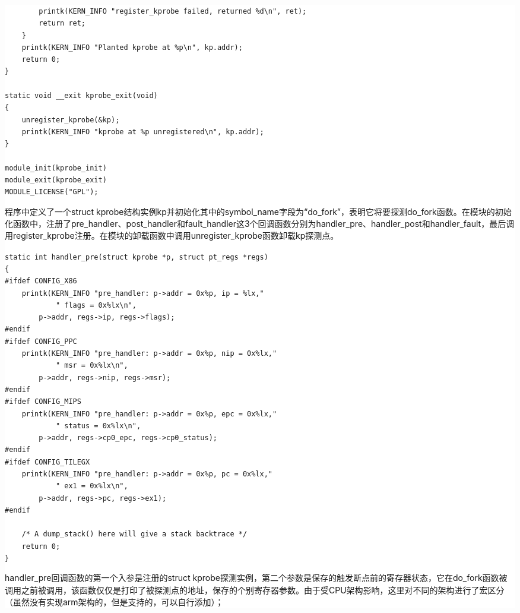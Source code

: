 ```
		printk(KERN_INFO "register_kprobe failed, returned %d\n", ret);
		return ret;
	}
	printk(KERN_INFO "Planted kprobe at %p\n", kp.addr);
	return 0;
}
 
static void __exit kprobe_exit(void)
{
	unregister_kprobe(&kp);
	printk(KERN_INFO "kprobe at %p unregistered\n", kp.addr);
}
 
module_init(kprobe_init)
module_exit(kprobe_exit)
MODULE_LICENSE("GPL");
```
程序中定义了一个struct kprobe结构实例kp并初始化其中的symbol_name字段为“do_fork”，表明它将要探测do_fork函数。在模块的初始化函数中，注册了pre_handler、post_handler和fault_handler这3个回调函数分别为handler_pre、handler_post和handler_fault，最后调用register_kprobe注册。在模块的卸载函数中调用unregister_kprobe函数卸载kp探测点。


```
static int handler_pre(struct kprobe *p, struct pt_regs *regs)
{
#ifdef CONFIG_X86
	printk(KERN_INFO "pre_handler: p->addr = 0x%p, ip = %lx,"
			" flags = 0x%lx\n",
		p->addr, regs->ip, regs->flags);
#endif
#ifdef CONFIG_PPC
	printk(KERN_INFO "pre_handler: p->addr = 0x%p, nip = 0x%lx,"
			" msr = 0x%lx\n",
		p->addr, regs->nip, regs->msr);
#endif
#ifdef CONFIG_MIPS
	printk(KERN_INFO "pre_handler: p->addr = 0x%p, epc = 0x%lx,"
			" status = 0x%lx\n",
		p->addr, regs->cp0_epc, regs->cp0_status);
#endif
#ifdef CONFIG_TILEGX
	printk(KERN_INFO "pre_handler: p->addr = 0x%p, pc = 0x%lx,"
			" ex1 = 0x%lx\n",
		p->addr, regs->pc, regs->ex1);
#endif
 
	/* A dump_stack() here will give a stack backtrace */
	return 0;
}
```
handler_pre回调函数的第一个入参是注册的struct kprobe探测实例，第二个参数是保存的触发断点前的寄存器状态，它在do_fork函数被调用之前被调用，该函数仅仅是打印了被探测点的地址，保存的个别寄存器参数。由于受CPU架构影响，这里对不同的架构进行了宏区分（虽然没有实现arm架构的，但是支持的，可以自行添加）；

